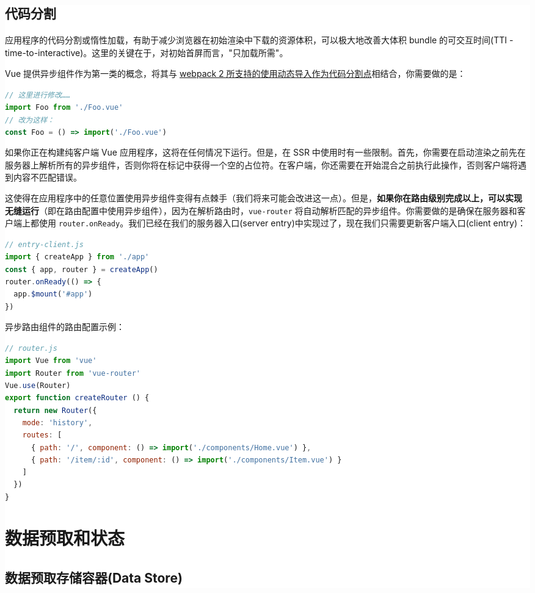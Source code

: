 ## 代码分割

应用程序的代码分割或惰性加载，有助于减少浏览器在初始渲染中下载的资源体积，可以极大地改善大体积 bundle 的可交互时间(TTI - time-to-interactive)。这里的关键在于，对初始首屏而言，"只加载所需"。

Vue 提供异步组件作为第一类的概念，将其与 [webpack 2 所支持的使用动态导入作为代码分割点](https://webpack.js.org/guides/code-splitting-async/)相结合，你需要做的是：

```js
// 这里进行修改……
import Foo from './Foo.vue'
// 改为这样：
const Foo = () => import('./Foo.vue')
```

如果你正在构建纯客户端 Vue 应用程序，这将在任何情况下运行。但是，在 SSR 中使用时有一些限制。首先，你需要在启动渲染之前先在服务器上解析所有的异步组件，否则你将在标记中获得一个空的占位符。在客户端，你还需要在开始混合之前执行此操作，否则客户端将遇到内容不匹配错误。

这使得在应用程序中的任意位置使用异步组件变得有点棘手（我们将来可能会改进这一点）。但是，**如果你在路由级别完成以上，可以实现无缝运行**（即在路由配置中使用异步组件），因为在解析路由时，`vue-router` 将自动解析匹配的异步组件。你需要做的是确保在服务器和客户端上都使用 `router.onReady`。我们已经在我们的服务器入口(server entry)中实现过了，现在我们只需要更新客户端入口(client entry)：

```js
// entry-client.js
import { createApp } from './app'
const { app, router } = createApp()
router.onReady(() => {
  app.$mount('#app')
})
```

异步路由组件的路由配置示例：

```js
// router.js
import Vue from 'vue'
import Router from 'vue-router'
Vue.use(Router)
export function createRouter () {
  return new Router({
    mode: 'history',
    routes: [
      { path: '/', component: () => import('./components/Home.vue') },
      { path: '/item/:id', component: () => import('./components/Item.vue') }
    ]
  })
}
```

# 数据预取和状态

## 数据预取存储容器(Data Store)
